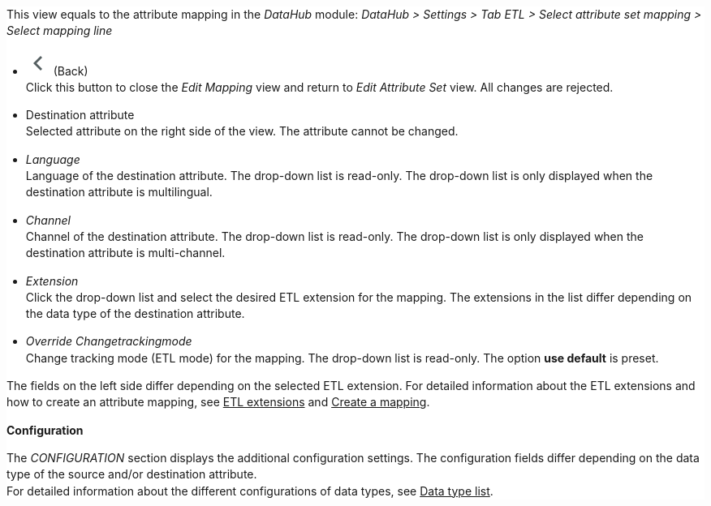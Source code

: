 This view equals to the attribute mapping in the *DataHub* module: *DataHub > Settings > Tab ETL > Select attribute set mapping > Select mapping line*   

- ![Back](/Assets/Icons/Back02.png "[Back]") (Back)   
  Click this button to close the *Edit Mapping* view and return to *Edit Attribute Set* view. All changes are rejected.

- Destination attribute   
  Selected attribute on the right side of the view. The attribute cannot be changed.

- *Language*   
  Language of the destination attribute. The drop-down list is read-only. The drop-down list is only displayed when the destination attribute is multilingual.

- *Channel*   
  Channel of the destination attribute. The drop-down list is read-only. The drop-down list is only displayed when the destination attribute is multi-channel.

- *Extension*   
  Click the drop-down list and select the desired ETL extension for the mapping. The extensions in the list differ depending on the data type of the destination attribute.

- *Override Changetrackingmode*   
  Change tracking mode (ETL mode) for the mapping. The drop-down list is read-only. The option **use default** is preset.

The fields on the left side differ depending on the selected ETL extension. For detailed information about the ETL extensions and how to create an attribute mapping, see [ETL extensions](to_be_completed) and [Create a mapping](to_be_completed).


**Configuration**

The *CONFIGURATION* section displays the additional configuration settings. The configuration fields differ depending on the data type of the source and/or destination attribute.    
For detailed information about the different configurations of data types, see [Data type list](04_DataTypeList.md).


  [comment]: <> (Mostly not possible to delete an attribute set -> no integration procedure to delete an attribute set -> why is the button still existing? Not working... )
  [comment]: <> (Is that correct?)
  [comment]: <> (Is that right? -> language question)
  [comment]: <> (Is that right? -> language question)
[comment]: <> (Not working)
[comment]: <> (What means 'Calculated'? completeness calculation? what field are calculated?)
  [comment]: <> (Is that correct?)
[comment]: <> (Not working anymore?)